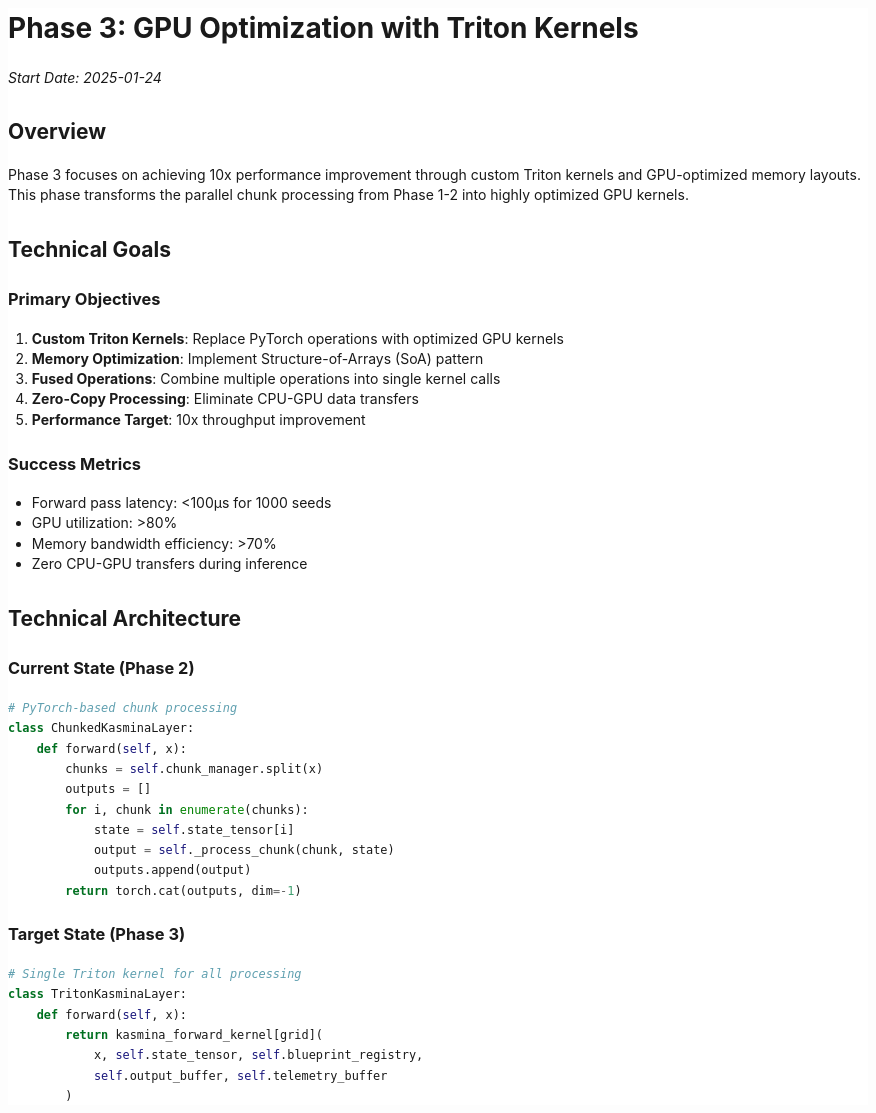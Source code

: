 # Phase 3: GPU Optimization with Triton Kernels

*Start Date: 2025-01-24*

## Overview

Phase 3 focuses on achieving 10x performance improvement through custom Triton kernels and GPU-optimized memory layouts. This phase transforms the parallel chunk processing from Phase 1-2 into highly optimized GPU kernels.

## Technical Goals

### Primary Objectives
1. **Custom Triton Kernels**: Replace PyTorch operations with optimized GPU kernels
2. **Memory Optimization**: Implement Structure-of-Arrays (SoA) pattern
3. **Fused Operations**: Combine multiple operations into single kernel calls
4. **Zero-Copy Processing**: Eliminate CPU-GPU data transfers
5. **Performance Target**: 10x throughput improvement

### Success Metrics
- Forward pass latency: <100μs for 1000 seeds
- GPU utilization: >80%
- Memory bandwidth efficiency: >70%
- Zero CPU-GPU transfers during inference

## Technical Architecture

### Current State (Phase 2)
```python
# PyTorch-based chunk processing
class ChunkedKasminaLayer:
    def forward(self, x):
        chunks = self.chunk_manager.split(x)
        outputs = []
        for i, chunk in enumerate(chunks):
            state = self.state_tensor[i]
            output = self._process_chunk(chunk, state)
            outputs.append(output)
        return torch.cat(outputs, dim=-1)
```

### Target State (Phase 3)
```python
# Single Triton kernel for all processing
class TritonKasminaLayer:
    def forward(self, x):
        return kasmina_forward_kernel[grid](
            x, self.state_tensor, self.blueprint_registry,
            self.output_buffer, self.telemetry_buffer
        )
```

